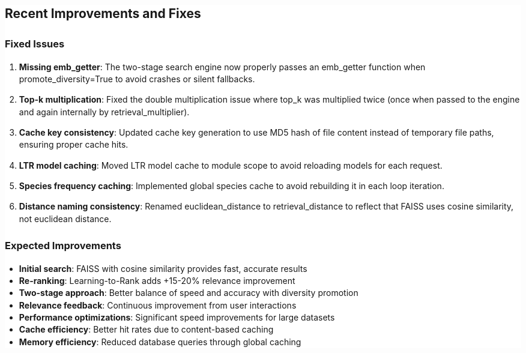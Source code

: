 ## Recent Improvements and Fixes

### Fixed Issues

1. **Missing emb_getter**: The two-stage search engine now properly passes an emb_getter function when promote_diversity=True to avoid crashes or silent fallbacks.

2. **Top-k multiplication**: Fixed the double multiplication issue where top_k was multiplied twice (once when passed to the engine and again internally by retrieval_multiplier).

3. **Cache key consistency**: Updated cache key generation to use MD5 hash of file content instead of temporary file paths, ensuring proper cache hits.

4. **LTR model caching**: Moved LTR model cache to module scope to avoid reloading models for each request.

5. **Species frequency caching**: Implemented global species cache to avoid rebuilding it in each loop iteration.

6. **Distance naming consistency**: Renamed euclidean_distance to retrieval_distance to reflect that FAISS uses cosine similarity, not euclidean distance.

### Expected Improvements

- **Initial search**: FAISS with cosine similarity provides fast, accurate results
- **Re-ranking**: Learning-to-Rank adds +15-20% relevance improvement
- **Two-stage approach**: Better balance of speed and accuracy with diversity promotion
- **Relevance feedback**: Continuous improvement from user interactions
- **Performance optimizations**: Significant speed improvements for large datasets
- **Cache efficiency**: Better hit rates due to content-based caching
- **Memory efficiency**: Reduced database queries through global caching

